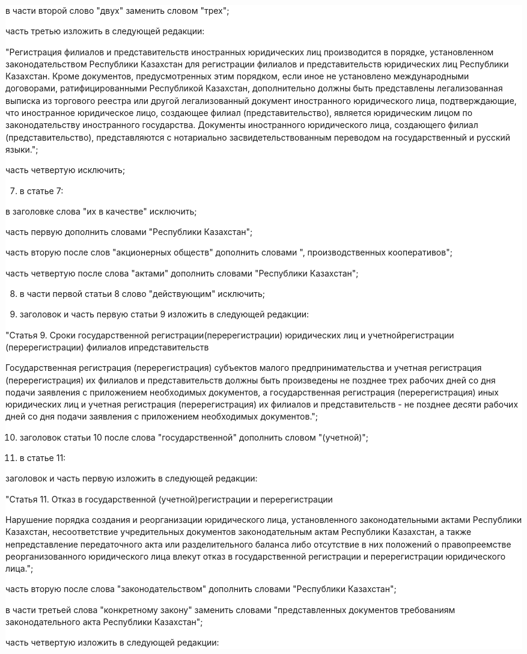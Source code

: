 в части второй слово "двух" заменить словом "трех";

часть третью изложить в следующей редакции:

"Регистрация филиалов и представительств иностранных юридических лиц производится в порядке, установленном законодательством Республики Казахстан для регистрации филиалов и представительств юридических лиц Республики Казахстан. Кроме документов, предусмотренных этим порядком, если иное не установлено международными договорами, ратифицированными Республикой Казахстан, дополнительно должны быть представлены легализованная выписка из торгового реестра или другой легализованный документ иностранного юридического лица, подтверждающие, что иностранное юридическое лицо, создающее филиал (представительство), является юридическим лицом по законодательству иностранного государства. Документы иностранного юридического лица, создающего филиал (представительство), представляются с нотариально засвидетельствованным переводом на государственный и русский языки.";

часть четвертую исключить;

7) в статье 7:

в заголовке слова "их в качестве" исключить;

часть первую дополнить словами "Республики Казахстан";

часть вторую после слов "акционерных обществ" дополнить словами ", производственных кооперативов";

часть четвертую после слова "актами" дополнить словами "Республики Казахстан";

8) в части первой статьи 8 слово "действующим" исключить;

9) заголовок и часть первую статьи 9 изложить в следующей редакции:

"Статья 9. Сроки государственной регистрации(перерегистрации) юридических лиц и учетнойрегистрации (перерегистрации) филиалов ипредставительств

Государственная регистрация (перерегистрация) субъектов малого предпринимательства и учетная регистрация (перерегистрация) их филиалов и представительств должны быть произведены не позднее трех рабочих дней со дня подачи заявления с приложением необходимых документов, а государственная регистрация (перерегистрация) иных юридических лиц и учетная регистрация (перерегистрация) их филиалов и представительств - не позднее десяти рабочих дней со дня подачи заявления с приложением необходимых документов.";

10) заголовок статьи 10 после слова "государственной" дополнить словом "(учетной)";

11) в статье 11:

заголовок и часть первую изложить в следующей редакции:

"Статья 11. Отказ в государственной (учетной)регистрации и перерегистрации

Нарушение порядка создания и реорганизации юридического лица, установленного законодательными актами Республики Казахстан, несоответствие учредительных документов законодательным актам Республики Казахстан, а также непредставление передаточного акта или разделительного баланса либо отсутствие в них положений о правопреемстве реорганизованного юридического лица влекут отказ в государственной регистрации и перерегистрации юридического лица.";

часть вторую после слова "законодательством" дополнить словами "Республики Казахстан";

в части третьей слова "конкретному закону" заменить словами "представленных документов требованиям законодательного акта Республики Казахстан";

часть четвертую изложить в следующей редакции:
